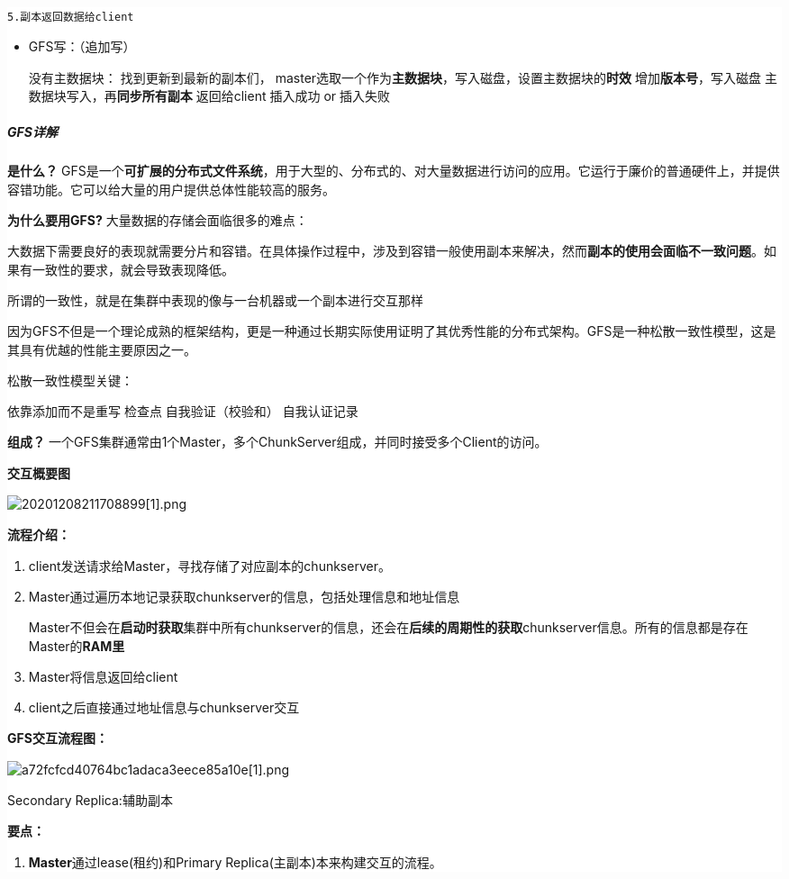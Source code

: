     5.副本返回数据给client

  - GFS写：（追加写）

    没有主数据块：
    找到更新到最新的副本们，
    master选取一个作为**主数据块**，写入磁盘，设置主数据块的**时效**
    增加**版本号**，写入磁盘
    主数据块写入，再**同步所有副本**
    返回给client 插入成功 or 插入失败

##### GFS详解

**是什么？**
GFS是一个**可扩展的分布式文件系统**，用于大型的、分布式的、对大量数据进行访问的应用。它运行于廉价的普通硬件上，并提供容错功能。它可以给大量的用户提供总体性能较高的服务。

**为什么要用GFS?**
大量数据的存储会面临很多的难点：

大数据下需要良好的表现就需要分片和容错。在具体操作过程中，涉及到容错一般使用副本来解决，然而**副本的使用会面临不一致问题**。如果有一致性的要求，就会导致表现降低。

所谓的一致性，就是在集群中表现的像与一台机器或一个副本进行交互那样

因为GFS不但是一个理论成熟的框架结构，更是一种通过长期实际使用证明了其优秀性能的分布式架构。GFS是一种松散一致性模型，这是其具有优越的性能主要原因之一。

松散一致性模型关键：

依靠添加而不是重写
检查点
自我验证（校验和）
自我认证记录

**组成？**
一个GFS集群通常由1个Master，多个ChunkServer组成，并同时接受多个Client的访问。

**交互概要图**

![20201208211708899[1].png](https://s2.loli.net/2024/07/01/z8pWkisElhwFQYB.png)

**流程介绍：**

1. client发送请求给Master，寻找存储了对应副本的chunkserver。

2. Master通过遍历本地记录获取chunkserver的信息，包括处理信息和地址信息

   Master不但会在**启动时获取**集群中所有chunkserver的信息，还会在**后续的周期性的获取**chunkserver信息。所有的信息都是存在Master的**RAM里**

3. Master将信息返回给client

4. client之后直接通过地址信息与chunkserver交互

**GFS交互流程图：**

![a72fcfcd40764bc1adaca3eece85a10e[1].png](https://s2.loli.net/2024/07/01/KXZtz9TYPAw58mh.png)

Secondary Replica:辅助副本

**要点：**

1. **Master**通过lease(租约)和Primary Replica(主副本)本来构建交互的流程。
